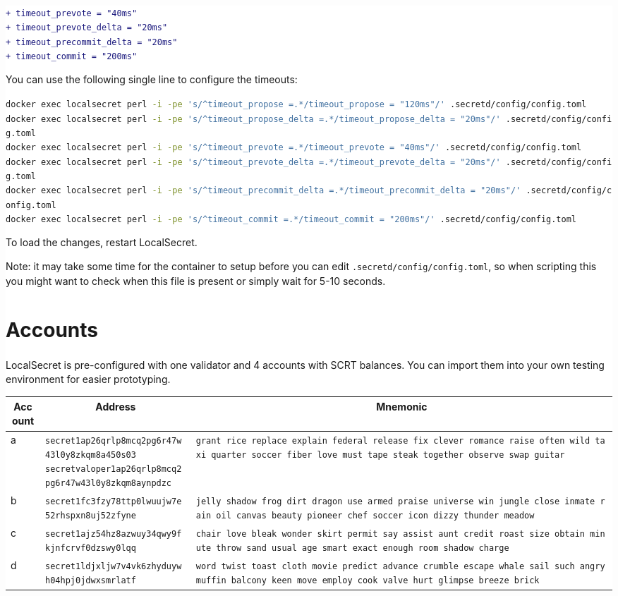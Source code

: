 ```diff
+ timeout_prevote = "40ms"
+ timeout_prevote_delta = "20ms"
+ timeout_precommit_delta = "20ms"
+ timeout_commit = "200ms"
```

You can use the following single line to configure the timeouts:

```bash
docker exec localsecret perl -i -pe 's/^timeout_propose =.*/timeout_propose = "120ms"/' .secretd/config/config.toml
docker exec localsecret perl -i -pe 's/^timeout_propose_delta =.*/timeout_propose_delta = "20ms"/' .secretd/config/config.toml
docker exec localsecret perl -i -pe 's/^timeout_prevote =.*/timeout_prevote = "40ms"/' .secretd/config/config.toml
docker exec localsecret perl -i -pe 's/^timeout_prevote_delta =.*/timeout_prevote_delta = "20ms"/' .secretd/config/config.toml
docker exec localsecret perl -i -pe 's/^timeout_precommit_delta =.*/timeout_precommit_delta = "20ms"/' .secretd/config/config.toml
docker exec localsecret perl -i -pe 's/^timeout_commit =.*/timeout_commit = "200ms"/' .secretd/config/config.toml
```

To load the changes, restart LocalSecret.

Note: it may take some time for the container to setup before you can edit `.secretd/config/config.toml`, so when scripting this you might want to check when this file is present or simply wait for 5-10 seconds.

# Accounts

LocalSecret is pre-configured with one validator and 4 accounts with SCRT balances. You can import them into your own testing environment for easier prototyping.

| Account | Address                                                                                                    | Mnemonic                                                                                                                                                     |
| ------- | ---------------------------------------------------------------------------------------------------------- | ------------------------------------------------------------------------------------------------------------------------------------------------------------ |
| a       | `secret1ap26qrlp8mcq2pg6r47w43l0y8zkqm8a450s03`<br/>`secretvaloper1ap26qrlp8mcq2pg6r47w43l0y8zkqm8aynpdzc` | `grant rice replace explain federal release fix clever romance raise often wild taxi quarter soccer fiber love must tape steak together observe swap guitar` |
| b       | `secret1fc3fzy78ttp0lwuujw7e52rhspxn8uj52zfyne`                                                            | `jelly shadow frog dirt dragon use armed praise universe win jungle close inmate rain oil canvas beauty pioneer chef soccer icon dizzy thunder meadow`       |
| c       | `secret1ajz54hz8azwuy34qwy9fkjnfcrvf0dzswy0lqq`                                                            | `chair love bleak wonder skirt permit say assist aunt credit roast size obtain minute throw sand usual age smart exact enough room shadow charge`            |
| d       | `secret1ldjxljw7v4vk6zhyduywh04hpj0jdwxsmrlatf`                                                            | `word twist toast cloth movie predict advance crumble escape whale sail such angry muffin balcony keen move employ cook valve hurt glimpse breeze brick`     |
